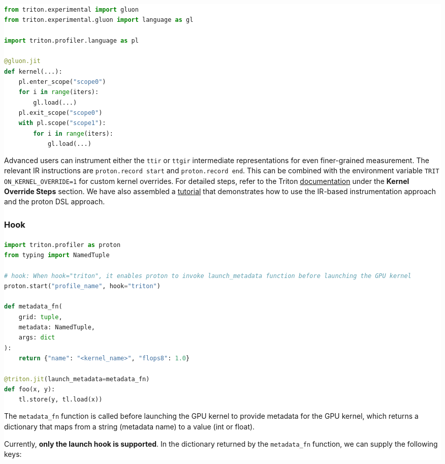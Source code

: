 ```python
from triton.experimental import gluon
from triton.experimental.gluon import language as gl

import triton.profiler.language as pl

@gluon.jit
def kernel(...):
    pl.enter_scope("scope0")
    for i in range(iters):
        gl.load(...)
    pl.exit_scope("scope0")
    with pl.scope("scope1"):
        for i in range(iters):
            gl.load(...)
```

Advanced users can instrument either the `ttir` or `ttgir` intermediate representations for even finer-grained measurement. The relevant IR instructions are `proton.record start` and `proton.record end`. This can be combined with the environment variable `TRITON_KERNEL_OVERRIDE=1` for custom kernel overrides. For detailed steps, refer to the Triton [documentation](https://github.com/triton-lang/triton?tab=readme-ov-file#tips-for-hacking) under the **Kernel Override Steps** section. We have also assembled a [tutorial](tutorials/intra_kernel) that demonstrates how to use the IR-based instrumentation approach and the proton DSL approach.


### Hook

```python
import triton.profiler as proton
from typing import NamedTuple

# hook: When hook="triton", it enables proton to invoke launch_metadata function before launching the GPU kernel
proton.start("profile_name", hook="triton")

def metadata_fn(
    grid: tuple,
    metadata: NamedTuple,
    args: dict
):
    return {"name": "<kernel_name>", "flops8": 1.0}

@triton.jit(launch_metadata=metadata_fn)
def foo(x, y):
    tl.store(y, tl.load(x))
```

The `metadata_fn` function is called before launching the GPU kernel to provide metadata for the GPU kernel, which returns a dictionary that maps from a string (metadata name) to a value (int or float).

Currently, **only the launch hook is supported**. In the dictionary returned by the `metadata_fn` function, we can supply the following keys:
